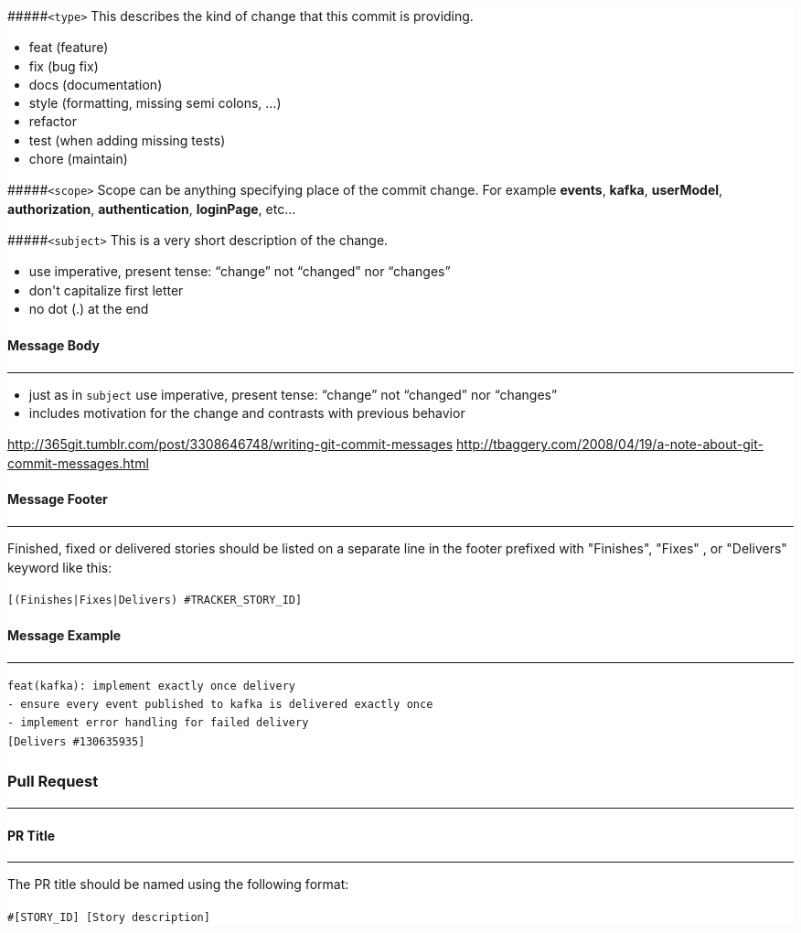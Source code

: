 #####`<type>`
This describes the kind of change that this commit is providing.
* feat (feature)
* fix (bug fix)
* docs (documentation)
* style (formatting, missing semi colons, …)
* refactor
* test (when adding missing tests)
* chore (maintain)

#####`<scope>`
Scope can be anything specifying place of the commit change. For example **events**, **kafka**, **userModel**, **authorization**, **authentication**, **loginPage**, etc...

#####`<subject>`
This is a very short description of the change.
* use imperative, present tense: “change” not “changed” nor “changes”
* don't capitalize first letter
* no dot (.) at the end

#### Message Body
***
* just as in `subject` use imperative, present tense: “change” not “changed” nor “changes”
* includes motivation for the change and contrasts with previous behavior

http://365git.tumblr.com/post/3308646748/writing-git-commit-messages
http://tbaggery.com/2008/04/19/a-note-about-git-commit-messages.html

#### Message Footer
***
Finished, fixed or delivered stories should be listed on a separate line in the footer prefixed with "Finishes", "Fixes" , or "Delivers" keyword like this:
```
[(Finishes|Fixes|Delivers) #TRACKER_STORY_ID]
```

#### Message Example
***
```
feat(kafka): implement exactly once delivery
- ensure every event published to kafka is delivered exactly once
- implement error handling for failed delivery
[Delivers #130635935]
```

### Pull Request
***

#### PR Title
***
The PR title should be named using the following format:

```
#[STORY_ID] [Story description]
```
